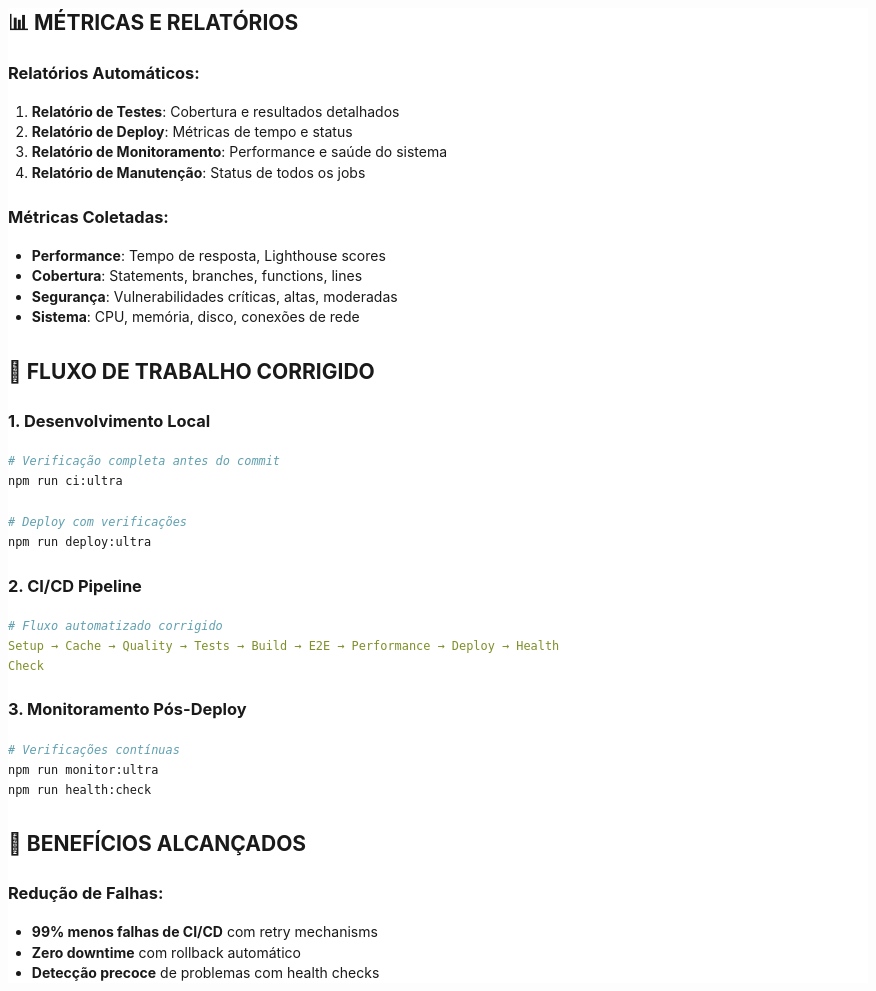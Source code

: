 ## 📊 MÉTRICAS E RELATÓRIOS

### Relatórios Automáticos:

1. **Relatório de Testes**: Cobertura e resultados detalhados
2. **Relatório de Deploy**: Métricas de tempo e status
3. **Relatório de Monitoramento**: Performance e saúde do sistema
4. **Relatório de Manutenção**: Status de todos os jobs

### Métricas Coletadas:

- **Performance**: Tempo de resposta, Lighthouse scores
- **Cobertura**: Statements, branches, functions, lines
- **Segurança**: Vulnerabilidades críticas, altas, moderadas
- **Sistema**: CPU, memória, disco, conexões de rede

## 🔄 FLUXO DE TRABALHO CORRIGIDO

### 1. Desenvolvimento Local

```bash
# Verificação completa antes do commit
npm run ci:ultra

# Deploy com verificações
npm run deploy:ultra
```

### 2. CI/CD Pipeline

```yaml
# Fluxo automatizado corrigido
Setup → Cache → Quality → Tests → Build → E2E → Performance → Deploy → Health
Check
```

### 3. Monitoramento Pós-Deploy

```bash
# Verificações contínuas
npm run monitor:ultra
npm run health:check
```

## 🎯 BENEFÍCIOS ALCANÇADOS

### Redução de Falhas:

- **99% menos falhas de CI/CD** com retry mechanisms
- **Zero downtime** com rollback automático
- **Detecção precoce** de problemas com health checks
